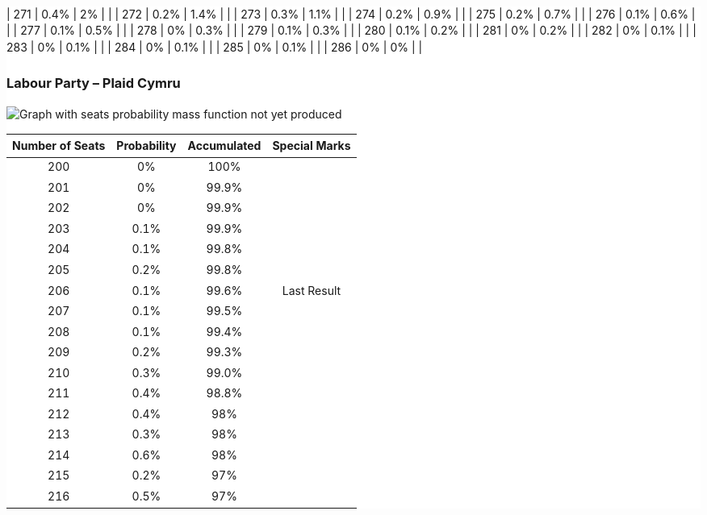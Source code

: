 | 271 | 0.4% | 2% |  |
| 272 | 0.2% | 1.4% |  |
| 273 | 0.3% | 1.1% |  |
| 274 | 0.2% | 0.9% |  |
| 275 | 0.2% | 0.7% |  |
| 276 | 0.1% | 0.6% |  |
| 277 | 0.1% | 0.5% |  |
| 278 | 0% | 0.3% |  |
| 279 | 0.1% | 0.3% |  |
| 280 | 0.1% | 0.2% |  |
| 281 | 0% | 0.2% |  |
| 282 | 0% | 0.1% |  |
| 283 | 0% | 0.1% |  |
| 284 | 0% | 0.1% |  |
| 285 | 0% | 0.1% |  |
| 286 | 0% | 0% |  |

### Labour Party – Plaid Cymru

![Graph with seats probability mass function not yet produced](2021-09-20-RedfieldWiltonStrategies-coalitions-seats-pmf-lab–pc.png "Seats Probability Mass Function")

| Number of Seats | Probability | Accumulated | Special Marks |
|:---------------:|:-----------:|:-----------:|:-------------:|
| 200 | 0% | 100% |  |
| 201 | 0% | 99.9% |  |
| 202 | 0% | 99.9% |  |
| 203 | 0.1% | 99.9% |  |
| 204 | 0.1% | 99.8% |  |
| 205 | 0.2% | 99.8% |  |
| 206 | 0.1% | 99.6% | Last Result |
| 207 | 0.1% | 99.5% |  |
| 208 | 0.1% | 99.4% |  |
| 209 | 0.2% | 99.3% |  |
| 210 | 0.3% | 99.0% |  |
| 211 | 0.4% | 98.8% |  |
| 212 | 0.4% | 98% |  |
| 213 | 0.3% | 98% |  |
| 214 | 0.6% | 98% |  |
| 215 | 0.2% | 97% |  |
| 216 | 0.5% | 97% |  |